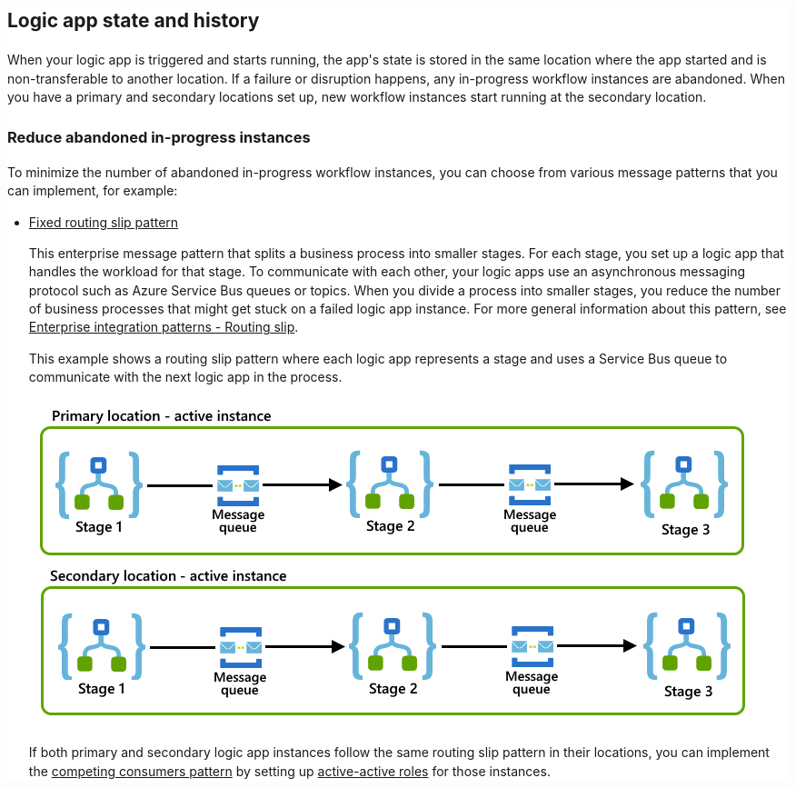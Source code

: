 <a name="state-history"></a>

## Logic app state and history

When your logic app is triggered and starts running, the app's state is stored in the same location where the app started and is non-transferable to another location. If a failure or disruption happens, any in-progress workflow instances are abandoned. When you have a primary and secondary locations set up, new workflow instances start running at the secondary location.

<a name="reduce-abandoned-in-progress"></a>

### Reduce abandoned in-progress instances

To minimize the number of abandoned in-progress workflow instances, you can choose from various message patterns that you can implement, for example:

* [Fixed routing slip pattern](https://docs.microsoft.com/biztalk/esb-toolkit/message-routing-patterns#routing-slip)

  This enterprise message pattern that splits a business process into smaller stages. For each stage, you set up a logic app that handles the workload for that stage. To communicate with each other, your logic apps use an asynchronous messaging protocol such as Azure Service Bus queues or topics. When you divide a process into smaller stages, you reduce the number of business processes that might get stuck on a failed logic app instance. For more general information about this pattern, see [Enterprise integration patterns - Routing slip](https://www.enterpriseintegrationpatterns.com/patterns/messaging/RoutingTable.html).

  This example shows a routing slip pattern where each logic app represents a stage and uses a Service Bus queue to communicate with the next logic app in the process.

  ![Split a business process into stages represented by logic apps, which communicate with each other by using Azure Service Bus queues](./media/business-continuity-disaster-recovery-guidance/fixed-routing-slip-pattern.png)

  If both primary and secondary logic app instances follow the same routing slip pattern in their locations, you can implement the [competing consumers pattern](https://docs.microsoft.com/azure/architecture/patterns/competing-consumers) by setting up [active-active roles](#roles) for those instances.
